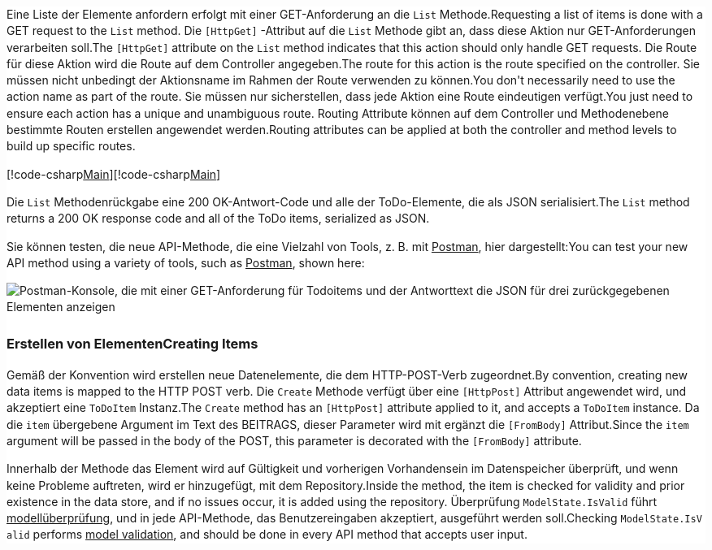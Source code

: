 <span data-ttu-id="9f6c0-161">Eine Liste der Elemente anfordern erfolgt mit einer GET-Anforderung an die `List` Methode.</span><span class="sxs-lookup"><span data-stu-id="9f6c0-161">Requesting a list of items is done with a GET request to the `List` method.</span></span> <span data-ttu-id="9f6c0-162">Die `[HttpGet]` -Attribut auf die `List` Methode gibt an, dass diese Aktion nur GET-Anforderungen verarbeiten soll.</span><span class="sxs-lookup"><span data-stu-id="9f6c0-162">The `[HttpGet]` attribute on the `List` method indicates that this action should only handle GET requests.</span></span> <span data-ttu-id="9f6c0-163">Die Route für diese Aktion wird die Route auf dem Controller angegeben.</span><span class="sxs-lookup"><span data-stu-id="9f6c0-163">The route for this action is the route specified on the controller.</span></span> <span data-ttu-id="9f6c0-164">Sie müssen nicht unbedingt der Aktionsname im Rahmen der Route verwenden zu können.</span><span class="sxs-lookup"><span data-stu-id="9f6c0-164">You don't necessarily need to use the action name as part of the route.</span></span> <span data-ttu-id="9f6c0-165">Sie müssen nur sicherstellen, dass jede Aktion eine Route eindeutigen verfügt.</span><span class="sxs-lookup"><span data-stu-id="9f6c0-165">You just need to ensure each action has a unique and unambiguous route.</span></span> <span data-ttu-id="9f6c0-166">Routing Attribute können auf dem Controller und Methodenebene bestimmte Routen erstellen angewendet werden.</span><span class="sxs-lookup"><span data-stu-id="9f6c0-166">Routing attributes can be applied at both the controller and method levels to build up specific routes.</span></span>

<span data-ttu-id="9f6c0-167">[!code-csharp[Main](native-mobile-backend/sample/ToDoApi/src/ToDoApi/Controllers/ToDoItemsController.cs?range=19-23)]</span><span class="sxs-lookup"><span data-stu-id="9f6c0-167">[!code-csharp[Main](native-mobile-backend/sample/ToDoApi/src/ToDoApi/Controllers/ToDoItemsController.cs?range=19-23)]</span></span>

<span data-ttu-id="9f6c0-168">Die `List` Methodenrückgabe eine 200 OK-Antwort-Code und alle der ToDo-Elemente, die als JSON serialisiert.</span><span class="sxs-lookup"><span data-stu-id="9f6c0-168">The `List` method returns a 200 OK response code and all of the ToDo items, serialized as JSON.</span></span>

<span data-ttu-id="9f6c0-169">Sie können testen, die neue API-Methode, die eine Vielzahl von Tools, z. B. mit [Postman](https://www.getpostman.com/docs/), hier dargestellt:</span><span class="sxs-lookup"><span data-stu-id="9f6c0-169">You can test your new API method using a variety of tools, such as [Postman](https://www.getpostman.com/docs/), shown here:</span></span>

![Postman-Konsole, die mit einer GET-Anforderung für Todoitems und der Antworttext die JSON für drei zurückgegebenen Elementen anzeigen](native-mobile-backend/_static/postman-get.png)

### <a name="creating-items"></a><span data-ttu-id="9f6c0-171">Erstellen von Elementen</span><span class="sxs-lookup"><span data-stu-id="9f6c0-171">Creating Items</span></span>

<span data-ttu-id="9f6c0-172">Gemäß der Konvention wird erstellen neue Datenelemente, die dem HTTP-POST-Verb zugeordnet.</span><span class="sxs-lookup"><span data-stu-id="9f6c0-172">By convention, creating new data items is mapped to the HTTP POST verb.</span></span> <span data-ttu-id="9f6c0-173">Die `Create` Methode verfügt über eine `[HttpPost]` Attribut angewendet wird, und akzeptiert eine `ToDoItem` Instanz.</span><span class="sxs-lookup"><span data-stu-id="9f6c0-173">The `Create` method has an `[HttpPost]` attribute applied to it, and accepts a `ToDoItem` instance.</span></span> <span data-ttu-id="9f6c0-174">Da die `item` übergebene Argument im Text des BEITRAGS, dieser Parameter wird mit ergänzt die `[FromBody]` Attribut.</span><span class="sxs-lookup"><span data-stu-id="9f6c0-174">Since the `item` argument will be passed in the body of the POST, this parameter is decorated with the `[FromBody]` attribute.</span></span>

<span data-ttu-id="9f6c0-175">Innerhalb der Methode das Element wird auf Gültigkeit und vorherigen Vorhandensein im Datenspeicher überprüft, und wenn keine Probleme auftreten, wird er hinzugefügt, mit dem Repository.</span><span class="sxs-lookup"><span data-stu-id="9f6c0-175">Inside the method, the item is checked for validity and prior existence in the data store, and if no issues occur, it is added using the repository.</span></span> <span data-ttu-id="9f6c0-176">Überprüfung `ModelState.IsValid` führt [modellüberprüfung](../mvc/models/validation.md), und in jede API-Methode, das Benutzereingaben akzeptiert, ausgeführt werden soll.</span><span class="sxs-lookup"><span data-stu-id="9f6c0-176">Checking `ModelState.IsValid` performs [model validation](../mvc/models/validation.md), and should be done in every API method that accepts user input.</span></span>
